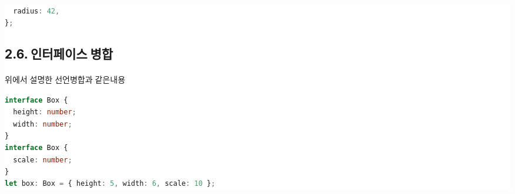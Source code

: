 ```ts
  radius: 42,
};
```

## 2.6. 인터페이스 병합

위에서 설명한 선언병합과 같은내용

```ts
interface Box {
  height: number;
  width: number;
}
interface Box {
  scale: number;
}
let box: Box = { height: 5, width: 6, scale: 10 };
```
